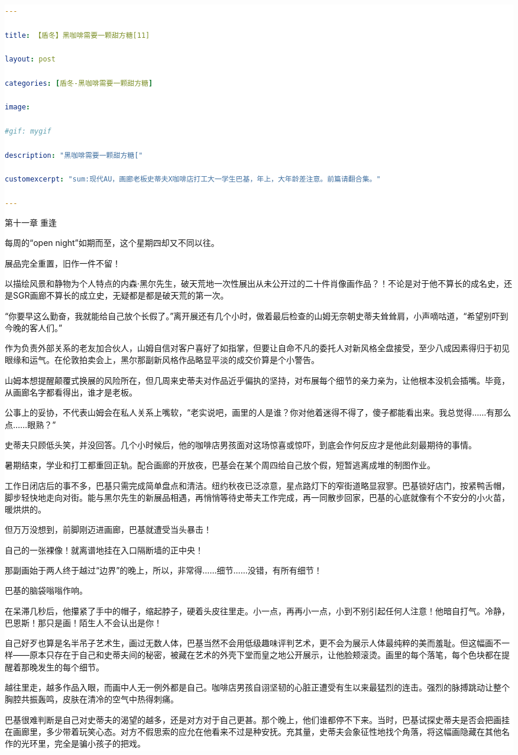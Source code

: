 ```yaml
---

title: 【盾冬】黑咖啡需要一颗甜方糖[11]

layout: post

categories: [盾冬-黑咖啡需要一颗甜方糖]

image:

#gif: mygif

description: "黑咖啡需要一颗甜方糖["

customexcerpt: "sum:现代AU，画廊老板史蒂夫X咖啡店打工大一学生巴基，年上，大年龄差注意。前篇请翻合集。"

---
```



第十一章 重逢

每周的“open night”如期而至，这个星期四却又不同以往。

展品完全重置，旧作一件不留！

以描绘风景和静物为个人特点的内森·黑尔先生，破天荒地一次性展出从未公开过的二十件肖像画作品？！不论是对于他不算长的成名史，还是SGR画廊不算长的成立史，无疑都是都是破天荒的第一次。

“你要早这么勤奋，我就能给自己放个长假了。”离开展还有几个小时，做着最后检查的山姆无奈朝史蒂夫耸耸肩，小声嘀咕道，“希望别吓到今晚的客人们。”

作为负责外部关系的老友加合伙人，山姆自信对客户喜好了如指掌，但要让自命不凡的委托人对新风格全盘接受，至少八成因素得归于初见眼缘和运气。在伦敦拍卖会上，黑尔那副新风格作品略显平淡的成交价算是个小警告。

山姆本想提醒颠覆式换展的风险所在，但几周来史蒂夫对作品近乎偏执的坚持，对布展每个细节的亲力亲为，让他根本没机会插嘴。毕竟，从画廊名字都看得出，谁才是老板。

公事上的妥协，不代表山姆会在私人关系上嘴软，“老实说吧，画里的人是谁？你对他着迷得不得了，傻子都能看出来。我总觉得……有那么点……眼熟？”

史蒂夫只顾低头笑，并没回答。几个小时候后，他的咖啡店男孩面对这场惊喜或惊吓，到底会作何反应才是他此刻最期待的事情。

暑期结束，学业和打工都重回正轨。配合画廊的开放夜，巴基会在某个周四给自己放个假，短暂逃离成堆的制图作业。

工作日闭店后的事不多，巴基只需完成简单盘点和清洁。纽约秋夜已泛凉意，星点路灯下的窄街道略显寂寥。巴基锁好店门，按紧鸭舌帽，脚步轻快地走向对街。能与黑尔先生的新展品相遇，再悄悄等待史蒂夫工作完成，再一同散步回家，巴基的心底就像有个不安分的小火苗，暖烘烘的。

但万万没想到，前脚刚迈进画廊，巴基就遭受当头暴击！

自己的一张裸像！就离谱地挂在入口隔断墙的正中央！

那副画始于两人终于越过“边界”的晚上，所以，非常得……细节……没错，有所有细节！

巴基的脑袋嗡嗡作响。

在呆滞几秒后，他攥紧了手中的帽子，缩起脖子，硬着头皮往里走。小一点，再再小一点，小到不别引起任何人注意！他暗自打气。冷静，巴恩斯！那只是画！陌生人不会认出是你！

自己好歹也算是名半吊子艺术生，画过无数人体，巴基当然不会用低级趣味评判艺术，更不会为展示人体最纯粹的美而羞耻。但这幅画不一样——原本只存在于自己和史蒂夫间的秘密，被藏在艺术的外壳下堂而皇之地公开展示，让他脸颊滚烫。画里的每个落笔，每个色块都在提醒着那晚发生的每个细节。

越往里走，越多作品入眼，而画中人无一例外都是自己。咖啡店男孩自诩坚韧的心脏正遭受有生以来最猛烈的连击。强烈的脉搏跳动让整个胸腔共振轰鸣，皮肤在清冷的空气中热得刺痛。

巴基很难判断是自己对史蒂夫的渴望的越多，还是对方对于自己更甚。那个晚上，他们谁都停不下来。当时，巴基试探史蒂夫是否会把画挂在画廊里，多少带着玩笑心态。对方不假思索的应允在他看来不过是种安抚。充其量，史蒂夫会象征性地找个角落，将这幅画隐藏在其他名作的光环里，完全是骗小孩子的把戏。
